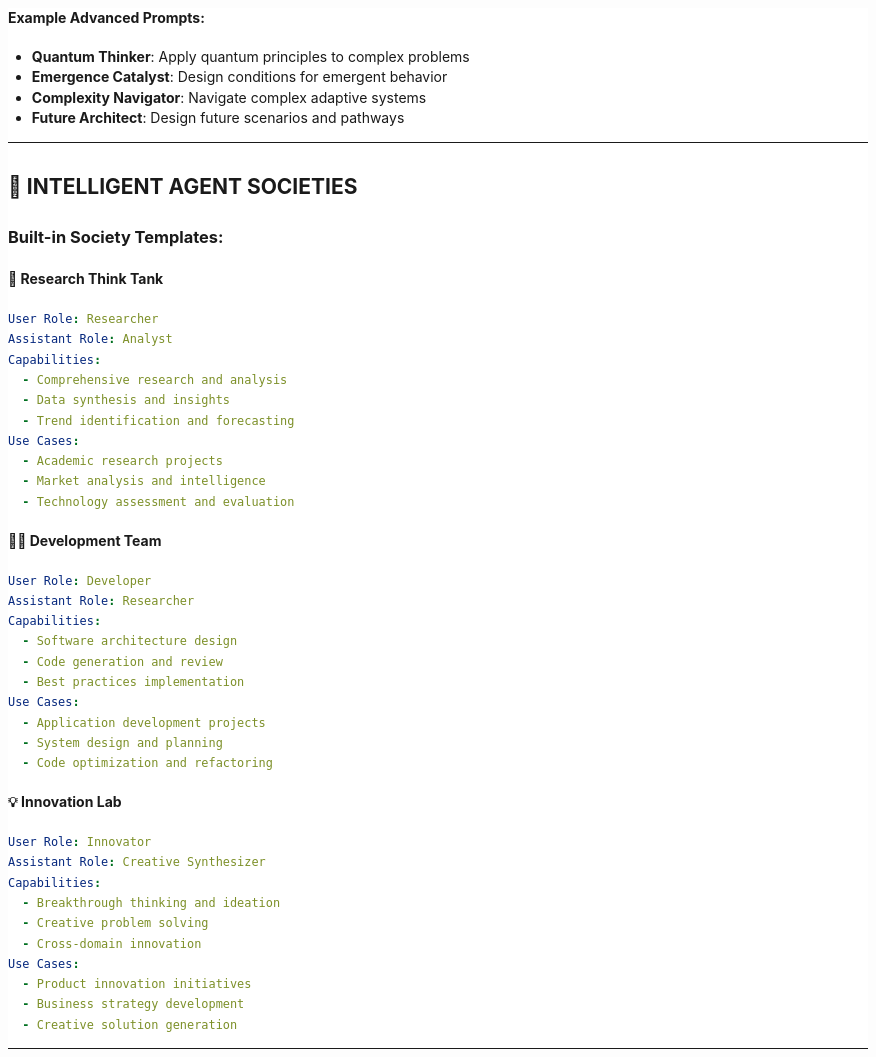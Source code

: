 ```python
```

#### Example Advanced Prompts:
- **Quantum Thinker**: Apply quantum principles to complex problems
- **Emergence Catalyst**: Design conditions for emergent behavior
- **Complexity Navigator**: Navigate complex adaptive systems
- **Future Architect**: Design future scenarios and pathways

---

## 🎯 INTELLIGENT AGENT SOCIETIES

### Built-in Society Templates:

#### 🔬 Research Think Tank
```yaml
User Role: Researcher
Assistant Role: Analyst
Capabilities: 
  - Comprehensive research and analysis
  - Data synthesis and insights
  - Trend identification and forecasting
Use Cases:
  - Academic research projects
  - Market analysis and intelligence
  - Technology assessment and evaluation
```

#### 👨‍💻 Development Team
```yaml
User Role: Developer
Assistant Role: Researcher
Capabilities:
  - Software architecture design
  - Code generation and review
  - Best practices implementation
Use Cases:
  - Application development projects
  - System design and planning
  - Code optimization and refactoring
```

#### 💡 Innovation Lab
```yaml
User Role: Innovator
Assistant Role: Creative Synthesizer
Capabilities:
  - Breakthrough thinking and ideation
  - Creative problem solving
  - Cross-domain innovation
Use Cases:
  - Product innovation initiatives
  - Business strategy development
  - Creative solution generation
```

---